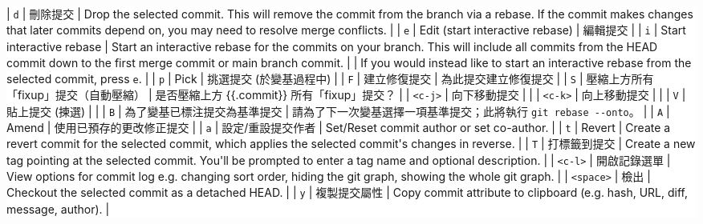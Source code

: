 | `` d ``                                                                                       | 刪除提交                               | Drop the selected commit. This will remove the commit from the branch via a rebase. If the commit makes changes that later commits depend on, you may need to resolve merge conflicts.                             |
| `` e ``                                                                                       | Edit (start interactive rebase)        | 編輯提交                                                                                                                                                                                                           |
| `` i ``                                                                                       | Start interactive rebase               | Start an interactive rebase for the commits on your branch. This will include all commits from the HEAD commit down to the first merge commit or main branch commit.                                               |
| If you would instead like to start an interactive rebase from the selected commit, press `e`. |
| `` p ``                                                                                       | Pick                                   | 挑選提交 (於變基過程中)                                                                                                                                                                                            |
| `` F ``                                                                                       | 建立修復提交                           | 為此提交建立修復提交                                                                                                                                                                                               |
| `` S ``                                                                                       | 壓縮上方所有「fixup」提交（自動壓縮）  | 是否壓縮上方 {{.commit}} 所有「fixup」提交？                                                                                                                                                                       |
| `` <c-j> ``                                                                                   | 向下移動提交                           |                                                                                                                                                                                                                    |
| `` <c-k> ``                                                                                   | 向上移動提交                           |                                                                                                                                                                                                                    |
| `` V ``                                                                                       | 貼上提交 (揀選)                        |                                                                                                                                                                                                                    |
| `` B ``                                                                                       | 為了變基已標注提交為基準提交           | 請為了下一次變基選擇一項基準提交；此將執行 `git rebase --onto`。                                                                                                                                                   |
| `` A ``                                                                                       | Amend                                  | 使用已預存的更改修正提交                                                                                                                                                                                           |
| `` a ``                                                                                       | 設定/重設提交作者                      | Set/Reset commit author or set co-author.                                                                                                                                                                          |
| `` t ``                                                                                       | Revert                                 | Create a revert commit for the selected commit, which applies the selected commit's changes in reverse.                                                                                                            |
| `` T ``                                                                                       | 打標籤到提交                           | Create a new tag pointing at the selected commit. You'll be prompted to enter a tag name and optional description.                                                                                                 |
| `` <c-l> ``                                                                                   | 開啟記錄選單                           | View options for commit log e.g. changing sort order, hiding the git graph, showing the whole git graph.                                                                                                           |
| `` <space> ``                                                                                 | 檢出                                   | Checkout the selected commit as a detached HEAD.                                                                                                                                                                   |
| `` y ``                                                                                       | 複製提交屬性                           | Copy commit attribute to clipboard (e.g. hash, URL, diff, message, author).                                                                                                                                        |